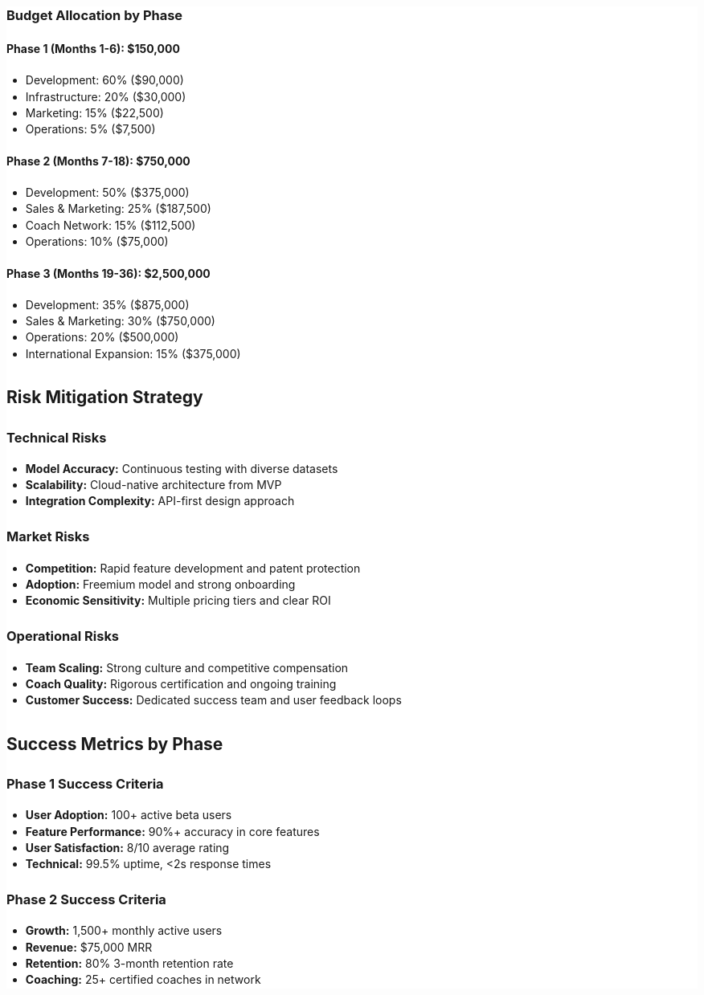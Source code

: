 ### Budget Allocation by Phase

#### Phase 1 (Months 1-6): $150,000
- Development: 60% ($90,000)
- Infrastructure: 20% ($30,000)
- Marketing: 15% ($22,500)
- Operations: 5% ($7,500)

#### Phase 2 (Months 7-18): $750,000
- Development: 50% ($375,000)
- Sales & Marketing: 25% ($187,500)
- Coach Network: 15% ($112,500)
- Operations: 10% ($75,000)

#### Phase 3 (Months 19-36): $2,500,000
- Development: 35% ($875,000)
- Sales & Marketing: 30% ($750,000)
- Operations: 20% ($500,000)
- International Expansion: 15% ($375,000)

## Risk Mitigation Strategy

### Technical Risks
- **Model Accuracy:** Continuous testing with diverse datasets
- **Scalability:** Cloud-native architecture from MVP
- **Integration Complexity:** API-first design approach

### Market Risks
- **Competition:** Rapid feature development and patent protection
- **Adoption:** Freemium model and strong onboarding
- **Economic Sensitivity:** Multiple pricing tiers and clear ROI

### Operational Risks
- **Team Scaling:** Strong culture and competitive compensation
- **Coach Quality:** Rigorous certification and ongoing training
- **Customer Success:** Dedicated success team and user feedback loops

## Success Metrics by Phase

### Phase 1 Success Criteria
- **User Adoption:** 100+ active beta users
- **Feature Performance:** 90%+ accuracy in core features
- **User Satisfaction:** 8/10 average rating
- **Technical:** 99.5% uptime, <2s response times

### Phase 2 Success Criteria
- **Growth:** 1,500+ monthly active users
- **Revenue:** $75,000 MRR
- **Retention:** 80% 3-month retention rate
- **Coaching:** 25+ certified coaches in network
